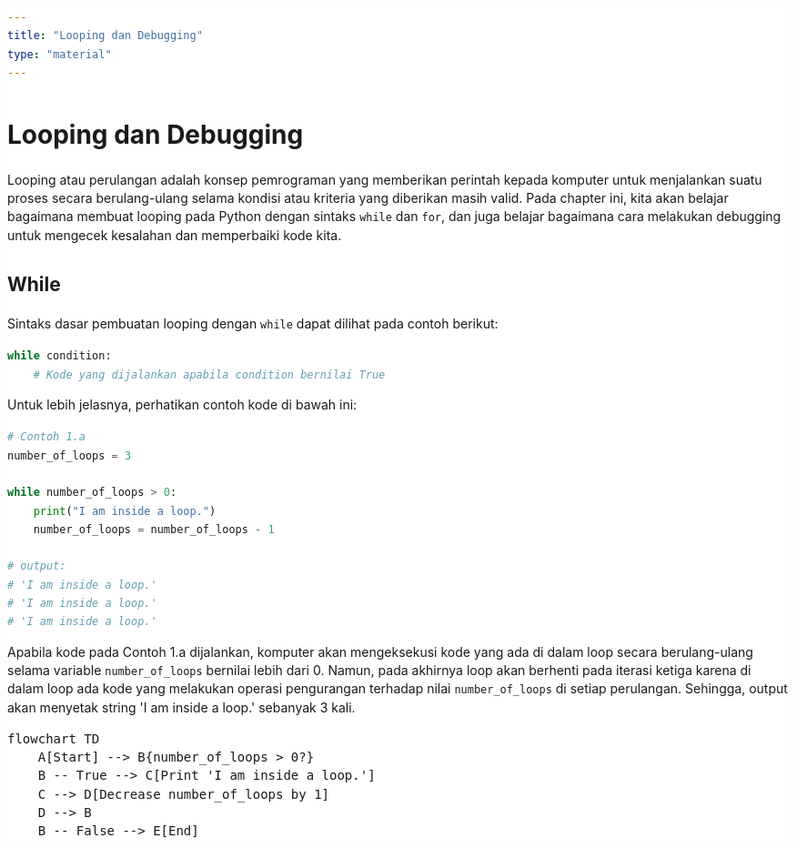 ```yaml
---
title: "Looping dan Debugging"
type: "material"
---
```


# Looping dan Debugging

Looping atau perulangan adalah konsep pemrograman yang memberikan perintah kepada komputer untuk menjalankan suatu proses secara berulang-ulang selama kondisi atau kriteria yang diberikan masih valid. Pada chapter ini, kita akan belajar bagaimana membuat looping pada Python dengan sintaks `while` dan `for`, dan juga belajar bagaimana cara melakukan debugging untuk mengecek kesalahan dan memperbaiki kode kita.

## While

Sintaks dasar pembuatan looping dengan `while` dapat dilihat pada contoh berikut:

```python
while condition:
    # Kode yang dijalankan apabila condition bernilai True
```

Untuk lebih jelasnya, perhatikan contoh kode di bawah ini:

```python
# Contoh 1.a
number_of_loops = 3

while number_of_loops > 0:
    print("I am inside a loop.")
    number_of_loops = number_of_loops - 1

# output:
# 'I am inside a loop.'
# 'I am inside a loop.'
# 'I am inside a loop.'
```

Apabila kode pada Contoh 1.a dijalankan, komputer akan mengeksekusi kode yang ada di dalam loop secara berulang-ulang selama variable `number_of_loops` bernilai lebih dari 0. Namun, pada akhirnya loop akan berhenti pada iterasi ketiga karena di dalam loop ada kode yang melakukan operasi pengurangan terhadap nilai `number_of_loops` di setiap perulangan. Sehingga, output akan menyetak string 'I am inside a loop.' sebanyak 3 kali.

<pre class="mermaid">
flowchart TD
    A[Start] --> B{number_of_loops > 0?}
    B -- True --> C[Print 'I am inside a loop.']
    C --> D[Decrease number_of_loops by 1]
    D --> B
    B -- False --> E[End]
</pre>
